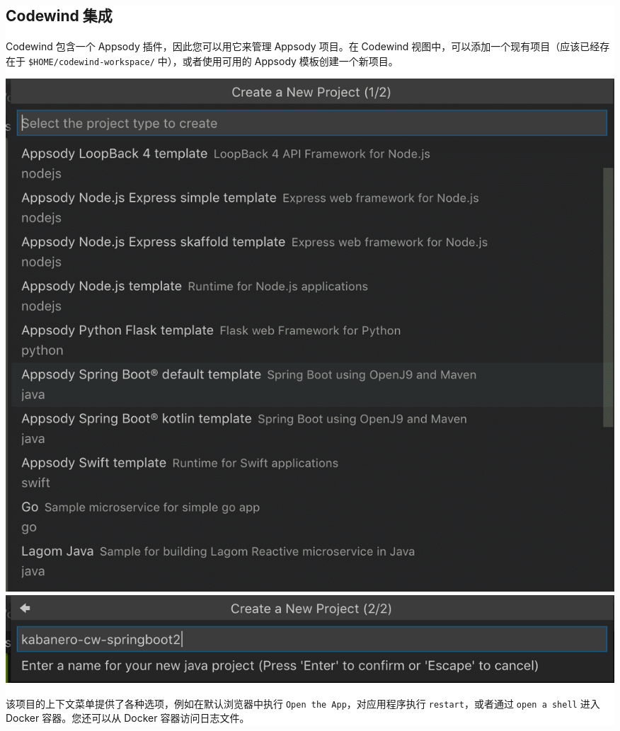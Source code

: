 ## Codewind 集成

Codewind 包含一个 Appsody 插件，因此您可以用它来管理 Appsody 项目。在 Codewind 视图中，可以添加一个现有项目（应该已经存在于 `$HOME/codewind-workspace/` 中），或者使用可用的 Appsody 模板创建一个新项目。

![创建新项目 1/2：选择模板](img/112694931f3210c16ee7bf1d97cf0e1e.png) ![创建新项目 2/2：设置项目名称](img/c4daa8f142cb7053a18d4064267ac621.png)

该项目的上下文菜单提供了各种选项，例如在默认浏览器中执行 `Open the App`，对应用程序执行 `restart`，或者通过 `open a shell` 进入 Docker 容器。您还可以从 Docker 容器访问日志文件。
